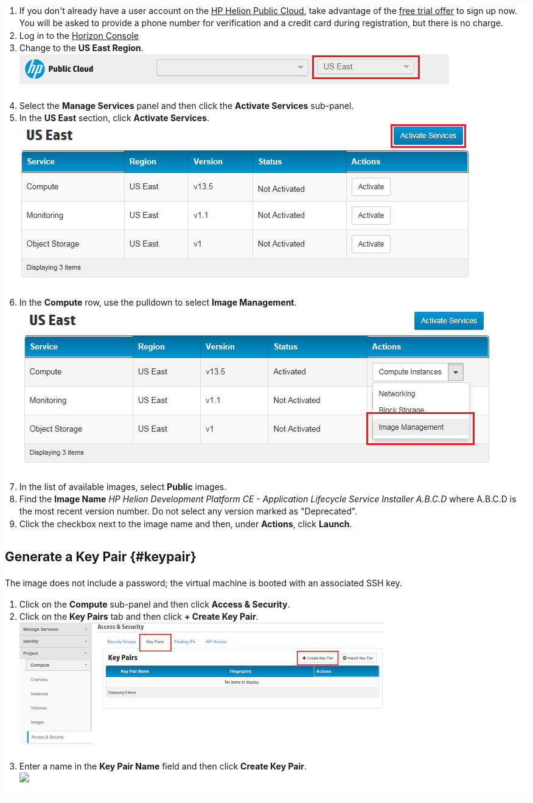 1. If you don't already have a user account on the <a href="https://horizon.hpcloud.com/register" target="_blank">HP Helion Public Cloud</a>, take advantage of the <a href="http://www.hpcloud.com/cloud-credit" target="_blank">free trial offer</a> to sign up now. You will be asked to provide a phone number for verification and a credit card during registration, but there is no charge.
2. Log in to the [Horizon Console](https://horizon.hpcloud.com/) <br /> 
3. Change to the **US East Region**.<br /><img src="media/quickstartA11.png"/><br /><br />
3. Select the **Manage Services** panel and then click the **Activate Services** sub-panel.
4. In the **US East** section, click **Activate Services**. <br /><img src="media/constructor_activateServices.png"/><br /><br />
5. In the **Compute** row, use the pulldown to select **Image Management**. <br /><img src="media/constructor_imagemanagement.png"/><br /><br />
5. In the list of available images, select **Public** images.
7. Find the **Image Name** *HP Helion Development Platform CE - Application Lifecycle Service Installer A.B.C.D* where A.B.C.D is the most recent version number. Do not select any version marked as "Deprecated".
8. Click the checkbox next to the image name and then, under **Actions**, click **Launch**.

## Generate a Key Pair {#keypair}
The image does not include a password; the virtual machine is booted with an associated SSH key. 

1. Click on the **Compute** sub-panel and then click **Access & Security**.
2. Click on the **Key Pairs** tab and then click **+ Create Key Pair**.<br /><img src="media/quickstartE11.png"/></br></br>
3. Enter a name in the **Key Pair Name** field and then click **Create Key Pair**.<br /><img src="media/quickstartkeypair"/></br></br>